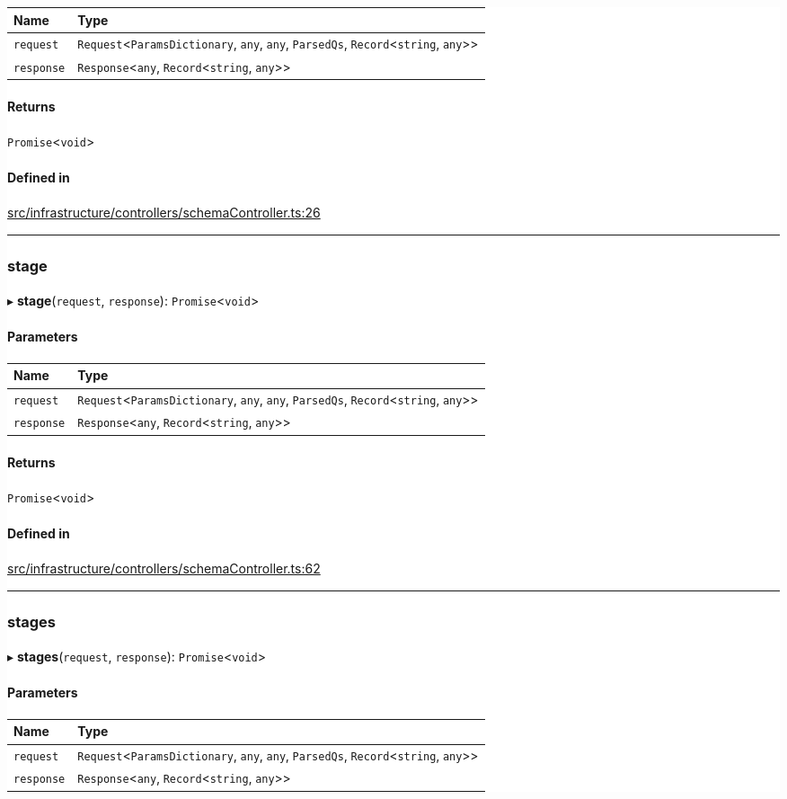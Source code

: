 | Name | Type |
| :------ | :------ |
| `request` | `Request`\<`ParamsDictionary`, `any`, `any`, `ParsedQs`, `Record`\<`string`, `any`\>\> |
| `response` | `Response`\<`any`, `Record`\<`string`, `any`\>\> |

#### Returns

`Promise`\<`void`\>

#### Defined in

[src/infrastructure/controllers/schemaController.ts:26](https://github.com/lambda-orm/lambdaorm-svc/blob/329a1ab8cb856cb7ce9bb3c8d329805dd7e67b36/src/infrastructure/controllers/schemaController.ts#L26)

___

### stage

▸ **stage**(`request`, `response`): `Promise`\<`void`\>

#### Parameters

| Name | Type |
| :------ | :------ |
| `request` | `Request`\<`ParamsDictionary`, `any`, `any`, `ParsedQs`, `Record`\<`string`, `any`\>\> |
| `response` | `Response`\<`any`, `Record`\<`string`, `any`\>\> |

#### Returns

`Promise`\<`void`\>

#### Defined in

[src/infrastructure/controllers/schemaController.ts:62](https://github.com/lambda-orm/lambdaorm-svc/blob/329a1ab8cb856cb7ce9bb3c8d329805dd7e67b36/src/infrastructure/controllers/schemaController.ts#L62)

___

### stages

▸ **stages**(`request`, `response`): `Promise`\<`void`\>

#### Parameters

| Name | Type |
| :------ | :------ |
| `request` | `Request`\<`ParamsDictionary`, `any`, `any`, `ParsedQs`, `Record`\<`string`, `any`\>\> |
| `response` | `Response`\<`any`, `Record`\<`string`, `any`\>\> |

